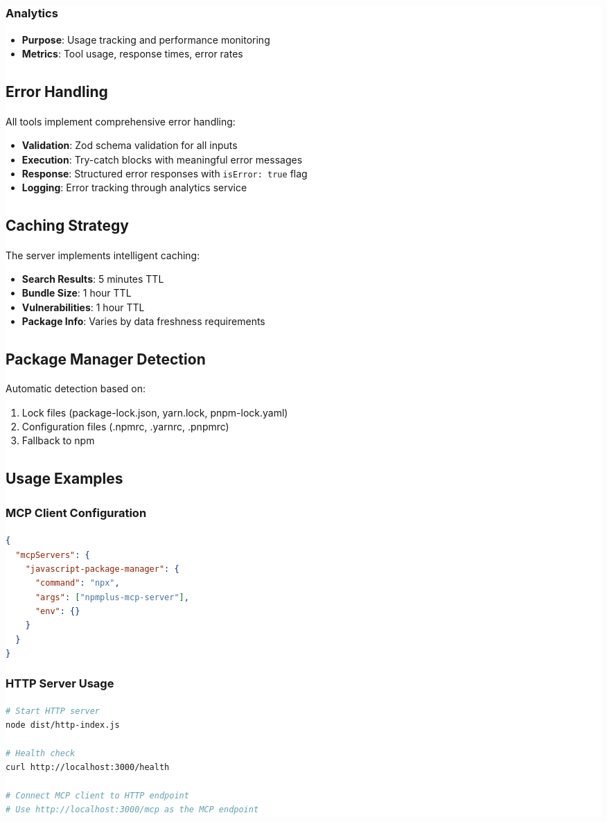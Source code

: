 ### Analytics
- **Purpose**: Usage tracking and performance monitoring
- **Metrics**: Tool usage, response times, error rates

## Error Handling

All tools implement comprehensive error handling:

- **Validation**: Zod schema validation for all inputs
- **Execution**: Try-catch blocks with meaningful error messages
- **Response**: Structured error responses with `isError: true` flag
- **Logging**: Error tracking through analytics service

## Caching Strategy

The server implements intelligent caching:

- **Search Results**: 5 minutes TTL
- **Bundle Size**: 1 hour TTL
- **Vulnerabilities**: 1 hour TTL
- **Package Info**: Varies by data freshness requirements

## Package Manager Detection

Automatic detection based on:
1. Lock files (package-lock.json, yarn.lock, pnpm-lock.yaml)
2. Configuration files (.npmrc, .yarnrc, .pnpmrc)
3. Fallback to npm

## Usage Examples

### MCP Client Configuration
```json
{
  "mcpServers": {
    "javascript-package-manager": {
      "command": "npx",
      "args": ["npmplus-mcp-server"],
      "env": {}
    }
  }
}
```

### HTTP Server Usage
```bash
# Start HTTP server
node dist/http-index.js

# Health check
curl http://localhost:3000/health

# Connect MCP client to HTTP endpoint
# Use http://localhost:3000/mcp as the MCP endpoint
```
